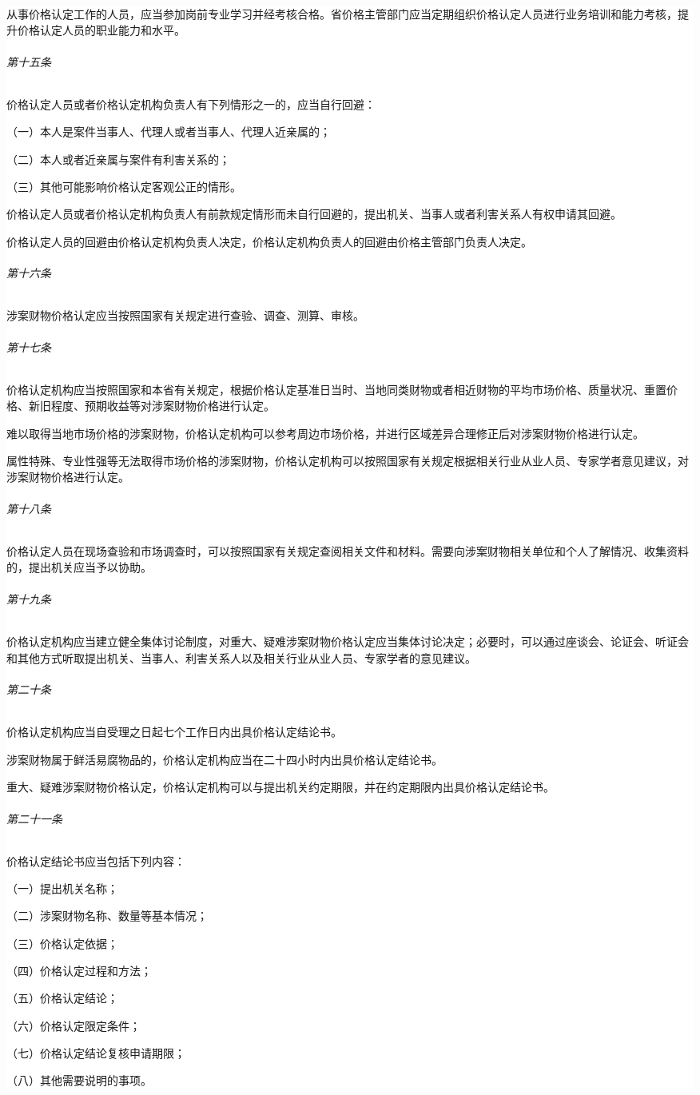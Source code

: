 从事价格认定工作的人员，应当参加岗前专业学习并经考核合格。省价格主管部门应当定期组织价格认定人员进行业务培训和能力考核，提升价格认定人员的职业能力和水平。

###### 第十五条

价格认定人员或者价格认定机构负责人有下列情形之一的，应当自行回避：

（一）本人是案件当事人、代理人或者当事人、代理人近亲属的；

（二）本人或者近亲属与案件有利害关系的；

（三）其他可能影响价格认定客观公正的情形。

价格认定人员或者价格认定机构负责人有前款规定情形而未自行回避的，提出机关、当事人或者利害关系人有权申请其回避。

价格认定人员的回避由价格认定机构负责人决定，价格认定机构负责人的回避由价格主管部门负责人决定。

###### 第十六条

涉案财物价格认定应当按照国家有关规定进行查验、调查、测算、审核。

###### 第十七条

价格认定机构应当按照国家和本省有关规定，根据价格认定基准日当时、当地同类财物或者相近财物的平均市场价格、质量状况、重置价格、新旧程度、预期收益等对涉案财物价格进行认定。

难以取得当地市场价格的涉案财物，价格认定机构可以参考周边市场价格，并进行区域差异合理修正后对涉案财物价格进行认定。

属性特殊、专业性强等无法取得市场价格的涉案财物，价格认定机构可以按照国家有关规定根据相关行业从业人员、专家学者意见建议，对涉案财物价格进行认定。

###### 第十八条

价格认定人员在现场查验和市场调查时，可以按照国家有关规定查阅相关文件和材料。需要向涉案财物相关单位和个人了解情况、收集资料的，提出机关应当予以协助。

###### 第十九条

价格认定机构应当建立健全集体讨论制度，对重大、疑难涉案财物价格认定应当集体讨论决定；必要时，可以通过座谈会、论证会、听证会和其他方式听取提出机关、当事人、利害关系人以及相关行业从业人员、专家学者的意见建议。

###### 第二十条

价格认定机构应当自受理之日起七个工作日内出具价格认定结论书。

涉案财物属于鲜活易腐物品的，价格认定机构应当在二十四小时内出具价格认定结论书。

重大、疑难涉案财物价格认定，价格认定机构可以与提出机关约定期限，并在约定期限内出具价格认定结论书。

###### 第二十一条

价格认定结论书应当包括下列内容：

（一）提出机关名称；

（二）涉案财物名称、数量等基本情况；

（三）价格认定依据；

（四）价格认定过程和方法；

（五）价格认定结论；

（六）价格认定限定条件；

（七）价格认定结论复核申请期限；

（八）其他需要说明的事项。
